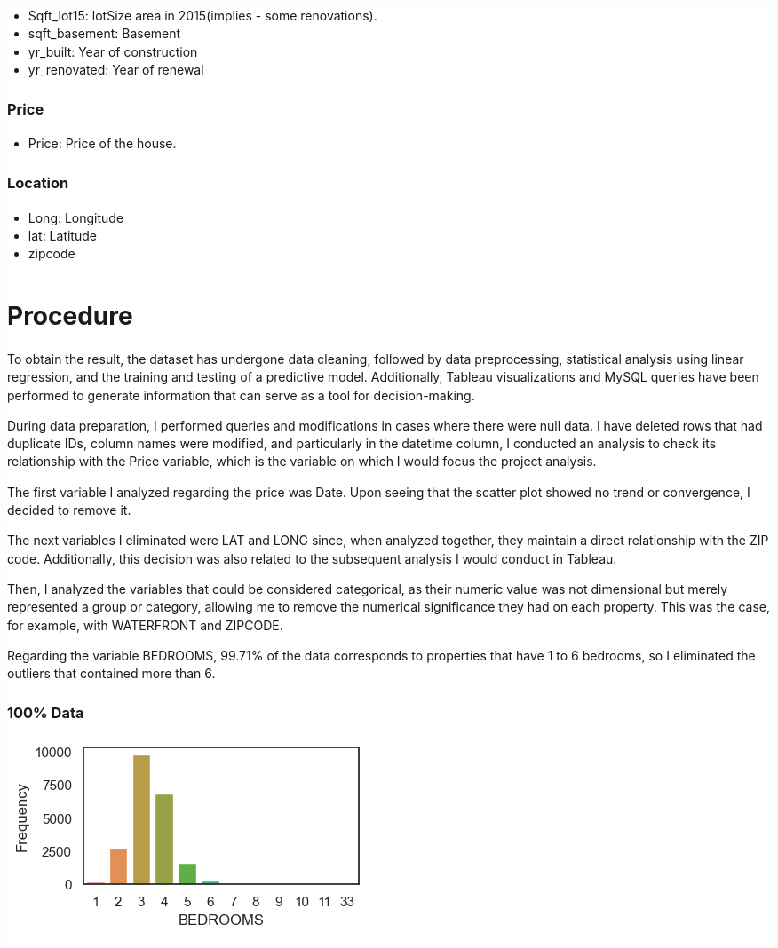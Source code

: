 - Sqft_lot15: lotSize area in 2015(implies - some renovations).
- sqft_basement: Basement 
- yr_built: Year of construction
- yr_renovated: Year of renewal

### Price
- Price: Price of the house.

### Location
- Long: Longitude
- lat: Latitude
- zipcode 

# Procedure 
To obtain the result, the dataset has undergone data cleaning, followed by data preprocessing, statistical analysis using linear regression, and the training and testing of a predictive model. Additionally, Tableau visualizations and MySQL queries have been performed to generate information that can serve as a tool for decision-making.

During data preparation, I performed queries and modifications in cases where there were null data. I have deleted rows that had duplicate IDs, column names were modified, and particularly in the datetime column, I conducted an analysis to check its relationship with the Price variable, which is the variable on which I would focus the project analysis.

The first variable I analyzed regarding the price was Date. Upon seeing that the scatter plot showed no trend or convergence, I decided to remove it.

The next variables I eliminated were LAT and LONG since, when analyzed together, they maintain a direct relationship with the ZIP code. Additionally, this decision was also related to the subsequent analysis I would conduct in Tableau. 

Then, I analyzed the variables that could be considered categorical, as their numeric value was not dimensional but merely represented a group or category, allowing me to remove the numerical significance they had on each property. This was the case, for example, with WATERFRONT and ZIPCODE.

Regarding the variable BEDROOMS, 99.71% of the data corresponds to properties that have 1 to 6 bedrooms, so I eliminated the outliers that contained more than 6.

### 100% Data 
![](BEDROOMS-DF.png)
